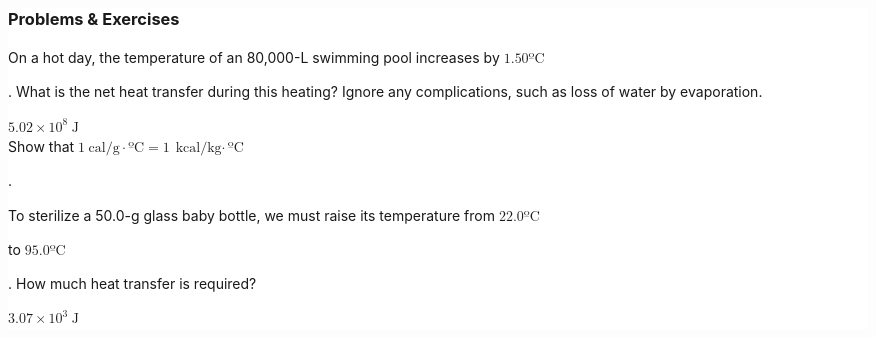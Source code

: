 ### Problems &amp; Exercises

<div data-type="exercise" data-element-type="problems-exercises">
<div data-type="problem" markdown="1">
On a hot day, the temperature of an 80,000-L swimming pool increases by <math xmlns="http://www.w3.org/1998/Math/MathML"><semantics><mrow><mrow><mrow><mn>1</mn><mtext>.</mtext><mtext>50ºC</mtext></mrow></mrow><mrow /></mrow><annotation encoding="StarMath 5.0"> size 12{1 "." "50"°C} {}</annotation></semantics></math>

. What is the net heat transfer during this heating? Ignore any complications, such as loss of water by evaporation.

</div>
<div data-type="solution" data-element-type="problems-exercises">
<div data-type="equation" id="import-auto-id1418923">
<math xmlns="http://www.w3.org/1998/Math/MathML"> <semantics> <mrow> <mrow> <mrow> <mn>5</mn> <mtext>.</mtext> <mrow> <mtext>02</mtext> <mo stretchy="false">×</mo> <msup> <mtext>10</mtext> <mrow> <mn>8</mn> </mrow> </msup> </mrow> <mspace width="0.25em" /> <mtext>J</mtext> </mrow> </mrow> <mrow /> </mrow> <annotation encoding="StarMath 5.0"> size 12{5 "." "02" times "10" rSup { size 8{8} } `J} {}</annotation> </semantics> </math>
</div>
</div>
</div>

<div data-type="exercise" data-element-type="problems-exercises">
<div data-type="problem" markdown="1">
Show that <math xmlns="http://www.w3.org/1998/Math/MathML"><semantics><mrow><mrow><mrow><mn>1</mn><mi /><mrow><mspace width="0.25em" /><mtext>cal/g</mtext><mo stretchy="false">⋅</mo><mtext>ºC</mtext><mo stretchy="false">=</mo><mn>1</mn></mrow><mi /><mrow><mspace width="0.25em" /><mtext>kcal/kg</mtext><mo stretchy="false">⋅</mo></mrow><mtext>ºC</mtext></mrow></mrow><mrow /></mrow><annotation encoding="StarMath 5.0"> size 12{1`"cal/g" cdot °C=1`"kcal/kg" cdot °C} {}</annotation></semantics></math>

.

</div>
</div>

<div data-type="exercise" data-element-type="problems-exercises">
<div data-type="problem" markdown="1">
To sterilize a 50.0-g glass baby bottle, we must raise its temperature from <math xmlns="http://www.w3.org/1998/Math/MathML"><semantics><mrow><mrow><mrow><mtext>22</mtext><mtext>.</mtext><mn>0</mn><mtext>ºC</mtext></mrow></mrow><mrow /></mrow></semantics></math>

 to <math xmlns="http://www.w3.org/1998/Math/MathML"><semantics><mrow><mrow><mrow><mtext>95</mtext><mtext>.</mtext><mn>0º</mn><mtext>C</mtext></mrow></mrow><mrow /></mrow></semantics></math>

. How much heat transfer is required?

</div>
<div data-type="solution" data-element-type="problems-exercises">
<div data-type="equation" id="import-auto-id3119571">
<math xmlns="http://www.w3.org/1998/Math/MathML"> <semantics> <mrow> <mrow> <mrow> <mtext>3.</mtext> <mrow> <mtext>07</mtext> <mo stretchy="false">×</mo> <msup> <mtext>10</mtext> <mrow> <mn>3</mn> </mrow> </msup> </mrow> <mspace width="0.25em" /> <mtext>J</mtext> </mrow> </mrow> </mrow> </semantics> </math>
</div>
</div>
</div>
